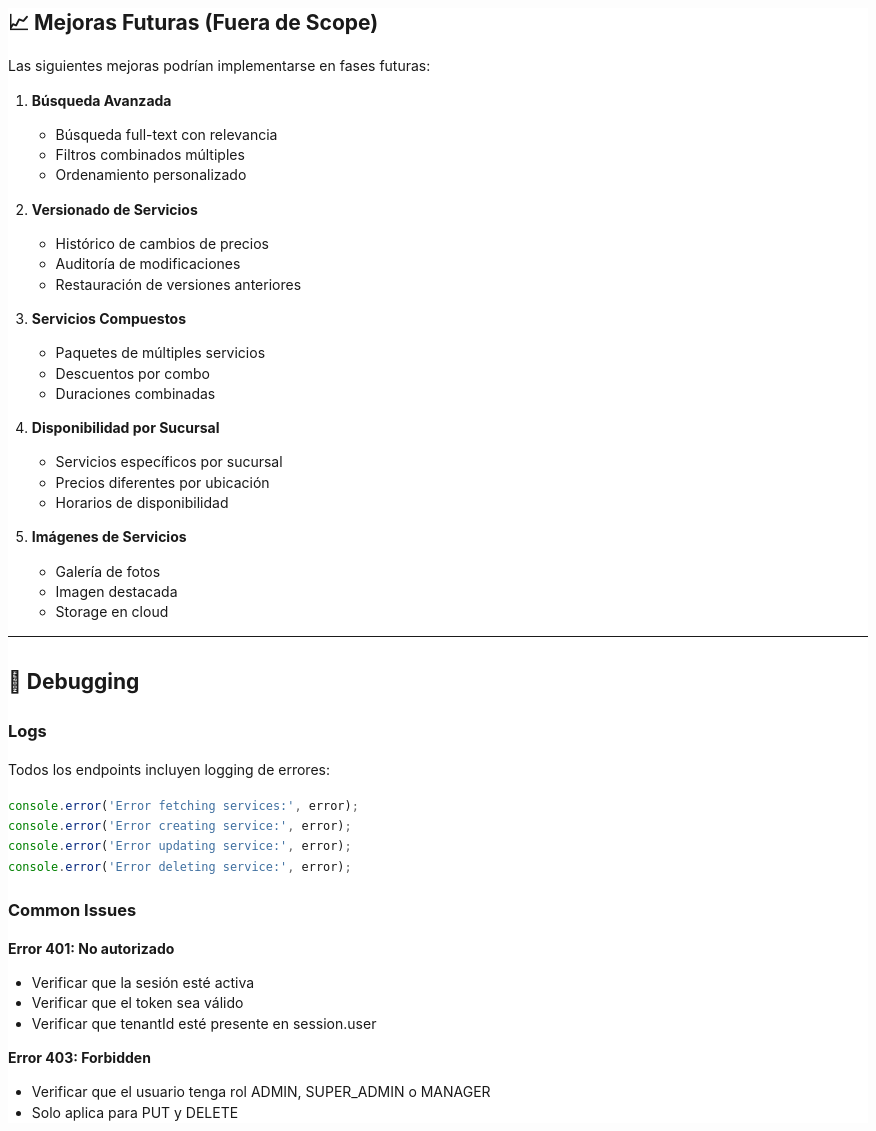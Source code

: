
## 📈 Mejoras Futuras (Fuera de Scope)

Las siguientes mejoras podrían implementarse en fases futuras:

1. **Búsqueda Avanzada**
   - Búsqueda full-text con relevancia
   - Filtros combinados múltiples
   - Ordenamiento personalizado

2. **Versionado de Servicios**
   - Histórico de cambios de precios
   - Auditoría de modificaciones
   - Restauración de versiones anteriores

3. **Servicios Compuestos**
   - Paquetes de múltiples servicios
   - Descuentos por combo
   - Duraciones combinadas

4. **Disponibilidad por Sucursal**
   - Servicios específicos por sucursal
   - Precios diferentes por ubicación
   - Horarios de disponibilidad

5. **Imágenes de Servicios**
   - Galería de fotos
   - Imagen destacada
   - Storage en cloud

---

## 🐛 Debugging

### Logs
Todos los endpoints incluyen logging de errores:
```javascript
console.error('Error fetching services:', error);
console.error('Error creating service:', error);
console.error('Error updating service:', error);
console.error('Error deleting service:', error);
```

### Common Issues

**Error 401: No autorizado**
- Verificar que la sesión esté activa
- Verificar que el token sea válido
- Verificar que tenantId esté presente en session.user

**Error 403: Forbidden**
- Verificar que el usuario tenga rol ADMIN, SUPER_ADMIN o MANAGER
- Solo aplica para PUT y DELETE
